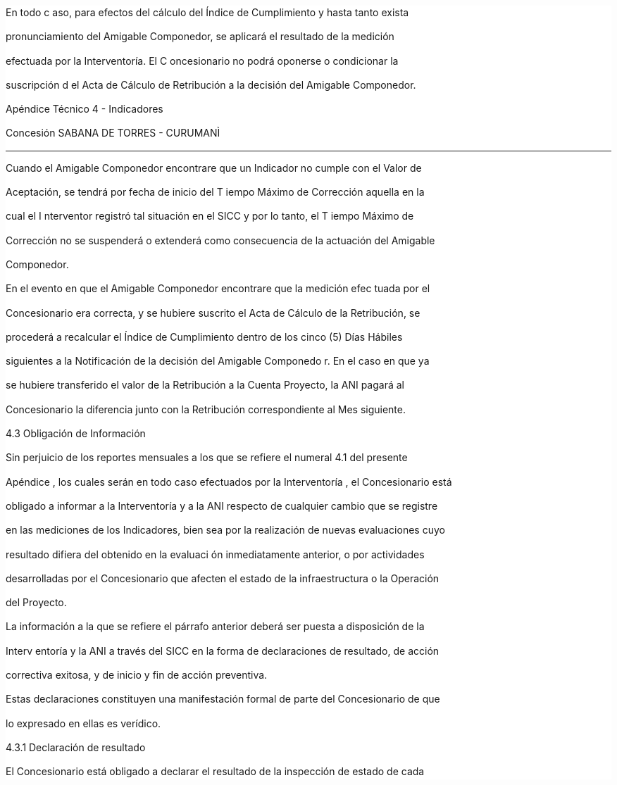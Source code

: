 En todo c aso, para efectos del cálculo del Índice de Cumplimiento y hasta tanto exista

pronunciamiento del Amigable Componedor, se aplicará el resultado de la medición

efectuada por la Interventoría. El C oncesionario no podrá oponerse o condicionar la

suscripción d el Acta de Cálculo de Retribución a la decisión del Amigable Componedor.

Apéndice Técnico 4 - Indicadores

Concesión SABANA DE TORRES - CURUMANÌ

_______ __________________________________________________________________

Cuando el Amigable Componedor encontrare que un Indicador no cumple con el Valor  de

Aceptación, se tendrá por fecha de inicio del T iempo Máximo de Corrección aquella en la

cual el I nterventor registró tal situación en el SICC  y por lo tanto, el T iempo Máximo de

Corrección no se suspenderá o extenderá como consecuencia de la actuación del Amigable

Componedor.

En el evento en que el Amigable Componedor encontrare que la medición efec tuada por el

Concesionario era correcta, y se hubiere suscrito el Acta de Cálculo de la Retribución, se

procederá a recalcular el Índice de Cumplimiento dentro de los cinco (5) Días Hábiles

siguientes a la Notificación de la decisión del Amigable Componedo r. En el caso en que ya

se hubiere transferido el valor de la Retribución a la Cuenta Proyecto, la ANI pagará al

Concesionario la diferencia junto con la Retribución correspondiente al Mes siguiente.

4.3 Obligación de Información

Sin perjuicio de los reportes mensuales  a los que se refiere el numeral 4.1 del presente

Apéndice , los cuales serán en todo caso efectuados por la Interventoría , el Concesionario está

obligado a informar a la Interventoría y a la ANI respecto de cualquier cambio que se registre

en las mediciones de los Indicadores, bien sea por la realización de nuevas evaluaciones cuyo

resultado difiera del obtenido en la evaluaci ón inmediatamente anterior, o por actividades

desarrolladas por el Concesionario que afecten el estado de la infraestructura o la Operación

del Proyecto.

La información a la que se refiere el párrafo anterior deberá ser puesta a disposición de la

Interv entoría y la ANI a través del SICC en la forma de declaraciones de resultado, de acción

correctiva exitosa, y de inicio y fin de acción preventiva.

Estas declaraciones constituyen una manifestación formal de parte del Concesionario de que

lo expresado en  ellas es verídico.

4.3.1 Declaración de resultado

El Concesionario está obligado a declarar el resultado de la inspección de estado de cada
